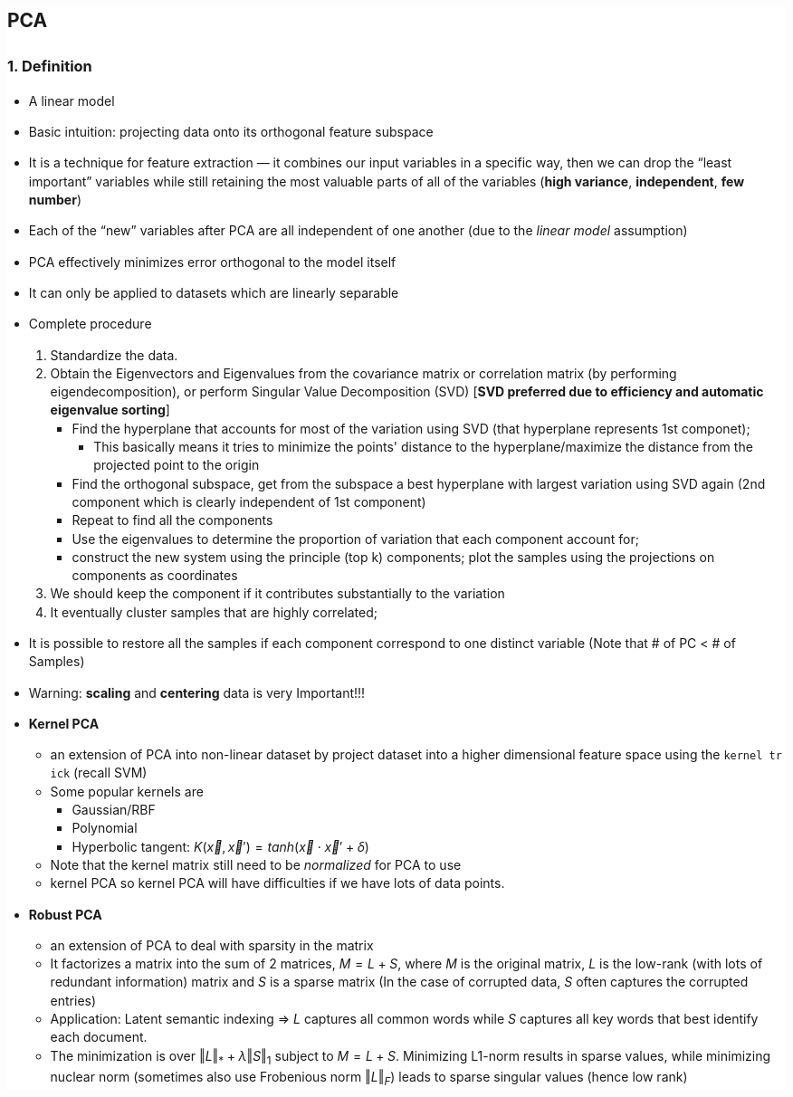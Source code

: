 ## PCA
### 1. Definition
- A linear model
- Basic intuition: projecting data onto its orthogonal feature subspace
- It is a technique for feature extraction — it combines our input variables in a specific way, then we can drop the “least important” variables while still retaining the most valuable parts of all of the variables (__high variance__, __independent__, __few number__)
- Each of the “new” variables after PCA are all independent of one another (due to the _linear model_ assumption)
- PCA effectively minimizes error orthogonal to the model itself
- It can only be applied to datasets which are linearly separable
- Complete procedure
    1. Standardize the data.
    2. Obtain the Eigenvectors and Eigenvalues from the covariance matrix or correlation matrix (by performing eigendecomposition), or perform Singular Value Decomposition (SVD) [__SVD preferred due to efficiency and automatic eigenvalue sorting__]
        - Find the hyperplane that accounts for most of the variation using SVD (that hyperplane represents 1st componet);
            - This basically means it tries to minimize the points' distance to the hyperplane/maximize the distance from the projected point to the origin
        - Find the orthogonal subspace, get from the subspace a best hyperplane with largest variation using SVD again (2nd component which is clearly independent of 1st component)
        - Repeat to find all the components
        - Use the eigenvalues to determine the proportion of variation that each component account for;
        - construct the new system using the principle (top k) components; plot the samples using the projections on components as coordinates
    3. We should keep the component if it contributes substantially to the variation
    4. It eventually cluster samples that are highly correlated;


- It is possible to restore all the samples if each component correspond to one distinct variable (Note that # of PC < # of Samples)
- Warning: __scaling__ and __centering__ data is very Important!!!


- __Kernel PCA__
    - an extension of PCA into non-linear dataset by project dataset into a higher dimensional feature space using the `kernel trick` (recall SVM)
    - Some popular kernels are
        - Gaussian/RBF
        - Polynomial
        - Hyperbolic tangent: $K(\vec{x}, \vec{x}') = tanh(\vec{x} \cdot \vec{x}' + \delta)$
    - Note that the kernel matrix still need to be _normalized_ for PCA to use
    - kernel PCA so kernel PCA will have difficulties if we have lots of data points.
    
- __Robust PCA__
    - an extension of PCA to deal with sparsity in the matrix
    - It factorizes a matrix into the sum of 2 matrices, $M = L + S$, where $M$ is the original matrix, $L$ is the low-rank (with lots of redundant information) matrix and $S$ is a sparse matrix (In the case of corrupted data, $S$ often captures the corrupted entries)
    - Application: Latent semantic indexing => $L$ captures all common words while $S$ captures all key words that best identify each document.
    - The minimization is over $\Vert L\Vert_* + \lambda \Vert S\Vert_1$ subject to $M = L + S$. Minimizing L1-norm results in sparse values, while minimizing nuclear norm (sometimes also use Frobenious norm $\Vert L\Vert_F$) leads to sparse singular values (hence low rank)
